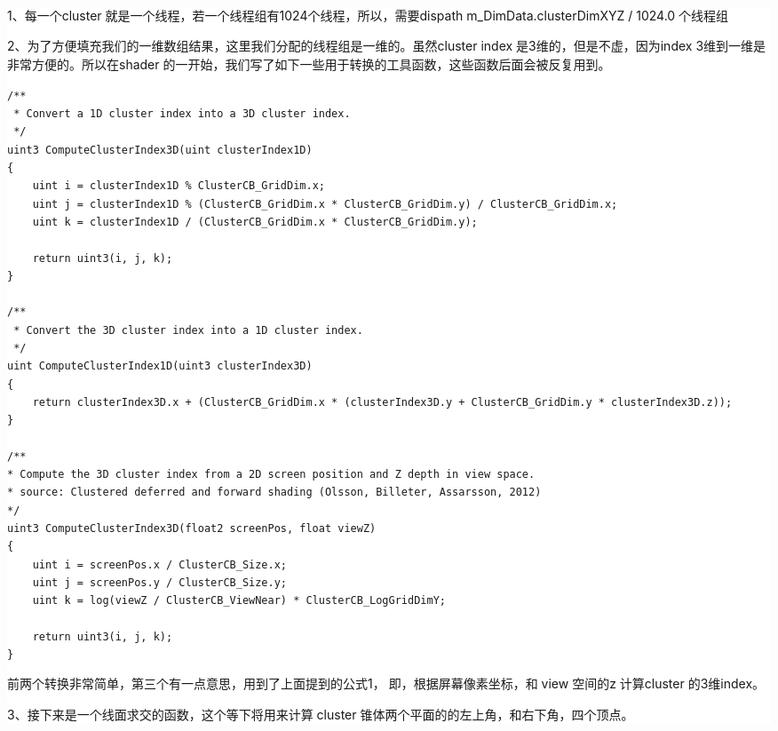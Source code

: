 1、每一个cluster 就是一个线程，若一个线程组有1024个线程，所以，需要dispath m_DimData.clusterDimXYZ / 1024.0 个线程组

2、为了方便填充我们的一维数组结果，这里我们分配的线程组是一维的。虽然cluster index 是3维的，但是不虚，因为index 3维到一维是非常方便的。所以在shader 的一开始，我们写了如下一些用于转换的工具函数，这些函数后面会被反复用到。

```text
/**
 * Convert a 1D cluster index into a 3D cluster index.
 */
uint3 ComputeClusterIndex3D(uint clusterIndex1D)
{
	uint i = clusterIndex1D % ClusterCB_GridDim.x;
	uint j = clusterIndex1D % (ClusterCB_GridDim.x * ClusterCB_GridDim.y) / ClusterCB_GridDim.x;
	uint k = clusterIndex1D / (ClusterCB_GridDim.x * ClusterCB_GridDim.y);

	return uint3(i, j, k);
}

/**
 * Convert the 3D cluster index into a 1D cluster index.
 */
uint ComputeClusterIndex1D(uint3 clusterIndex3D)
{
	return clusterIndex3D.x + (ClusterCB_GridDim.x * (clusterIndex3D.y + ClusterCB_GridDim.y * clusterIndex3D.z));
}

/**
* Compute the 3D cluster index from a 2D screen position and Z depth in view space.
* source: Clustered deferred and forward shading (Olsson, Billeter, Assarsson, 2012)
*/
uint3 ComputeClusterIndex3D(float2 screenPos, float viewZ)
{
	uint i = screenPos.x / ClusterCB_Size.x;
	uint j = screenPos.y / ClusterCB_Size.y;
	uint k = log(viewZ / ClusterCB_ViewNear) * ClusterCB_LogGridDimY;

	return uint3(i, j, k);
}
```

前两个转换非常简单，第三个有一点意思，用到了上面提到的公式1， 即，根据屏幕像素坐标，和 view 空间的z 计算cluster 的3维index。

3、接下来是一个线面求交的函数，这个等下将用来计算 cluster 锥体两个平面的的左上角，和右下角，四个顶点。
